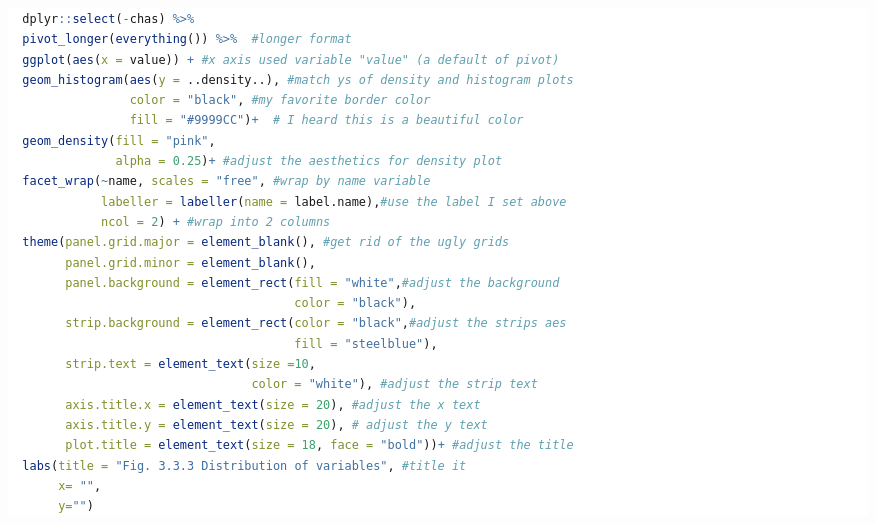 ```r
  dplyr::select(-chas) %>% 
  pivot_longer(everything()) %>%  #longer format
  ggplot(aes(x = value)) + #x axis used variable "value" (a default of pivot)
  geom_histogram(aes(y = ..density..), #match ys of density and histogram plots
                 color = "black", #my favorite border color
                 fill = "#9999CC")+  # I heard this is a beautiful color
  geom_density(fill = "pink", 
               alpha = 0.25)+ #adjust the aesthetics for density plot
  facet_wrap(~name, scales = "free", #wrap by name variable
             labeller = labeller(name = label.name),#use the label I set above
             ncol = 2) + #wrap into 2 columns
  theme(panel.grid.major = element_blank(), #get rid of the ugly grids
        panel.grid.minor = element_blank(),
        panel.background = element_rect(fill = "white",#adjust the background
                                        color = "black"),
        strip.background = element_rect(color = "black",#adjust the strips aes
                                        fill = "steelblue"),
        strip.text = element_text(size =10, 
                                  color = "white"), #adjust the strip text
        axis.title.x = element_text(size = 20), #adjust the x text
        axis.title.y = element_text(size = 20), # adjust the y text
        plot.title = element_text(size = 18, face = "bold"))+ #adjust the title
  labs(title = "Fig. 3.3.3 Distribution of variables", #title it
       x= "",
       y="")
```
